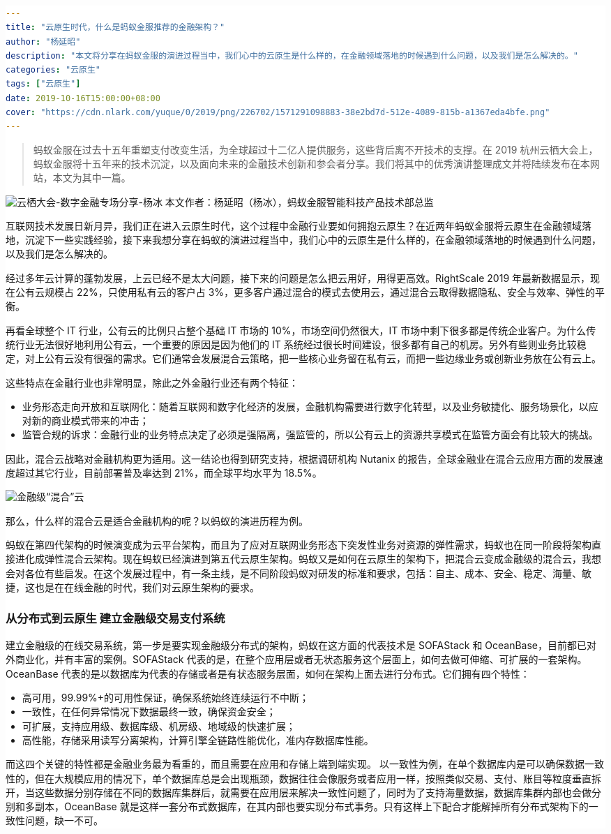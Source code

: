 ```yaml
---
title: "云原生时代，什么是蚂蚁金服推荐的金融架构？"
author: "杨延昭"
description: "本文将分享在蚂蚁金服的演进过程当中，我们心中的云原生是什么样的，在金融领域落地的时候遇到什么问题，以及我们是怎么解决的。"
categories: "云原生"
tags: ["云原生"]
date: 2019-10-16T15:00:00+08:00
cover: "https://cdn.nlark.com/yuque/0/2019/png/226702/1571291098883-38e2bd7d-512e-4089-815b-a1367eda4bfe.png"
---
```


> 蚂蚁金服在过去十五年重塑支付改变生活，为全球超过十二亿人提供服务，这些背后离不开技术的支撑。在 2019 杭州云栖大会上，蚂蚁金服将十五年来的技术沉淀，以及面向未来的金融技术创新和参会者分享。我们将其中的优秀演讲整理成文并将陆续发布在本网站，本文为其中一篇。

![云栖大会-数字金融专场分享-杨冰](https://cdn.nlark.com/yuque/0/2019/png/226702/1571291098883-38e2bd7d-512e-4089-815b-a1367eda4bfe.png)
本文作者：杨延昭（杨冰），蚂蚁金服智能科技产品技术部总监

互联网技术发展日新月异，我们正在进入云原生时代，这个过程中金融行业要如何拥抱云原生？在近两年蚂蚁金服将云原生在金融领域落地，沉淀下一些实践经验，接下来我想分享在蚂蚁的演进过程当中，我们心中的云原生是什么样的，在金融领域落地的时候遇到什么问题，以及我们是怎么解决的。

经过多年云计算的蓬勃发展，上云已经不是太大问题，接下来的问题是怎么把云用好，用得更高效。RightScale 2019 年最新数据显示，现在公有云规模占 22%，只使用私有云的客户占 3%，更多客户通过混合的模式去使用云，通过混合云取得数据隐私、安全与效率、弹性的平衡。

再看全球整个 IT 行业，公有云的比例只占整个基础 IT 市场的 10%，市场空间仍然很大，IT 市场中剩下很多都是传统企业客户。为什么传统行业无法很好地利用公有云，一个重要的原因是因为他们的 IT 系统经过很长时间建设，很多都有自己的机房。另外有些则业务比较稳定，对上公有云没有很强的需求。它们通常会发展混合云策略，把一些核心业务留在私有云，而把一些边缘业务或创新业务放在公有云上。

这些特点在金融行业也非常明显，除此之外金融行业还有两个特征：

- 业务形态走向开放和互联网化：随着互联网和数字化经济的发展，金融机构需要进行数字化转型，以及业务敏捷化、服务场景化，以应对新的商业模式带来的冲击；
- 监管合规的诉求：金融行业的业务特点决定了必须是强隔离，强监管的，所以公有云上的资源共享模式在监管方面会有比较大的挑战。

因此，混合云战略对金融机构更为适用。这一结论也得到研究支持，根据调研机构 Nutanix 的报告，全球金融业在混合云应用方面的发展速度超过其它行业，目前部署普及率达到 21%，而全球平均水平为 18.5%。

![金融级“混合”云](https://cdn.nlark.com/yuque/0/2019/webp/226702/1571277053088-e1e95f0c-9317-4cea-94ed-88169abbc8c0.webp)

那么，什么样的混合云是适合金融机构的呢？以蚂蚁的演进历程为例。

蚂蚁在第四代架构的时候演变成为云平台架构，而且为了应对互联网业务形态下突发性业务对资源的弹性需求，蚂蚁也在同一阶段将架构直接进化成弹性混合云架构。现在蚂蚁已经演进到第五代云原生架构。蚂蚁又是如何在云原生的架构下，把混合云变成金融级的混合云，我想会对各位有些启发。在这个发展过程中，有一条主线，是不同阶段蚂蚁对研发的标准和要求，包括：自主、成本、安全、稳定、海量、敏捷，这也是在在线金融的时代，我们对云原生架构的要求。

### 从分布式到云原生 建立金融级交易支付系统 

建立金融级的在线交易系统，第一步是要实现金融级分布式的架构，蚂蚁在这方面的代表技术是 SOFAStack 和 OceanBase，目前都已对外商业化，并有丰富的案例。SOFAStack 代表的是，在整个应用层或者无状态服务这个层面上，如何去做可伸缩、可扩展的一套架构。OceanBase 代表的是以数据库为代表的存储或者是有状态服务层面，如何在架构上面去进行分布式。它们拥有四个特性：

- 高可用，99.99%+的可用性保证，确保系统始终连续运行不中断；
- 一致性，在任何异常情况下数据最终一致，确保资金安全；
- 可扩展，支持应用级、数据库级、机房级、地域级的快速扩展；
- 高性能，存储采用读写分离架构，计算引擎全链路性能优化，准内存数据库性能。

而这四个关键的特性都是金融业务最为看重的，而且需要在应用和存储上端到端实现。 以一致性为例，在单个数据库内是可以确保数据一致性的，但在大规模应用的情况下，单个数据库总是会出现瓶颈，数据往往会像服务或者应用一样，按照类似交易、支付、账目等粒度垂直拆开，当这些数据分别存储在不同的数据库集群后，就需要在应用层来解决一致性问题了，同时为了支持海量数据，数据库集群内部也会做分别和多副本，OceanBase 就是这样一套分布式数据库，在其内部也要实现分布式事务。只有这样上下配合才能解掉所有分布式架构下的一致性问题，缺一不可。
